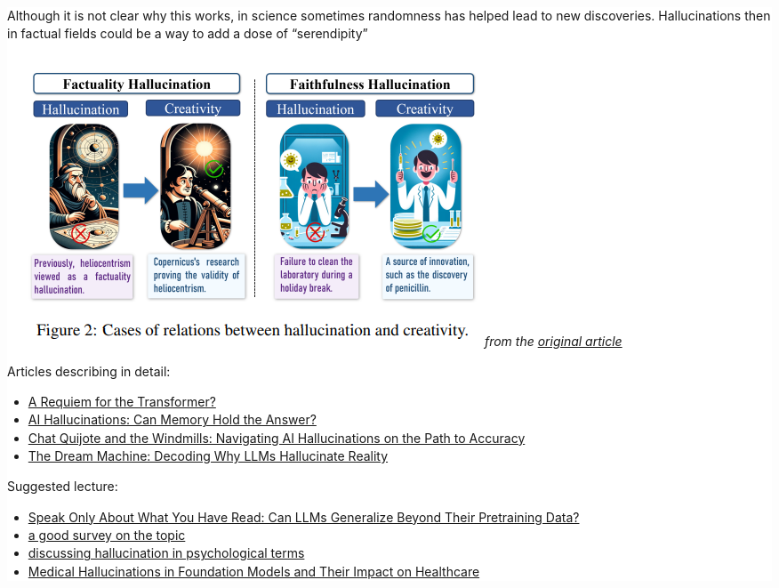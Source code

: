 Although it is not clear why this works, in science sometimes randomness has helped lead to new discoveries. Hallucinations then in factual fields could be a way to add a dose of “serendipity”

![a discussion about creativity and hallucinations](https://raw.githubusercontent.com/SalvatoreRa/artificial-intelligence-articles/refs/heads/main/images/hallucination_drug_discovery4.png)
*from the [original article](https://arxiv.org/pdf/2402.06647)*


Articles describing in detail:
  * [A Requiem for the Transformer?](https://towardsdatascience.com/a-requiem-for-the-transformer-297e6f14e189)
  * [AI Hallucinations: Can Memory Hold the Answer?](https://towardsdatascience.com/ai-hallucinations-can-memory-hold-the-answer-5d19fd157356)
  * [Chat Quijote and the Windmills: Navigating AI Hallucinations on the Path to Accuracy](https://levelup.gitconnected.com/chat-quijote-and-the-windmills-navigating-ai-hallucinations-on-the-path-to-accuracy-0aaecf46354c)
  * [The Dream Machine: Decoding Why LLMs Hallucinate Reality](https://medium.com/gitconnected/the-dream-machine-decoding-why-llms-hallucinate-reality-fea8846a5bc5)
 
  Suggested lecture:
  * [Speak Only About What You Have Read: Can LLMs Generalize Beyond Their Pretraining Data?](https://pub.towardsai.net/speak-only-about-what-you-have-read-can-llms-generalize-beyond-their-pretraining-data-041704e96cd5)
  * [a good survey on the topic](https://arxiv.org/abs/2311.05232)
  * [discussing hallucination in psychological terms](https://arxiv.org/abs/2402.01769)
  * [Medical Hallucinations in Foundation Models and Their Impact on Healthcare](https://arxiv.org/abs/2503.05777)
